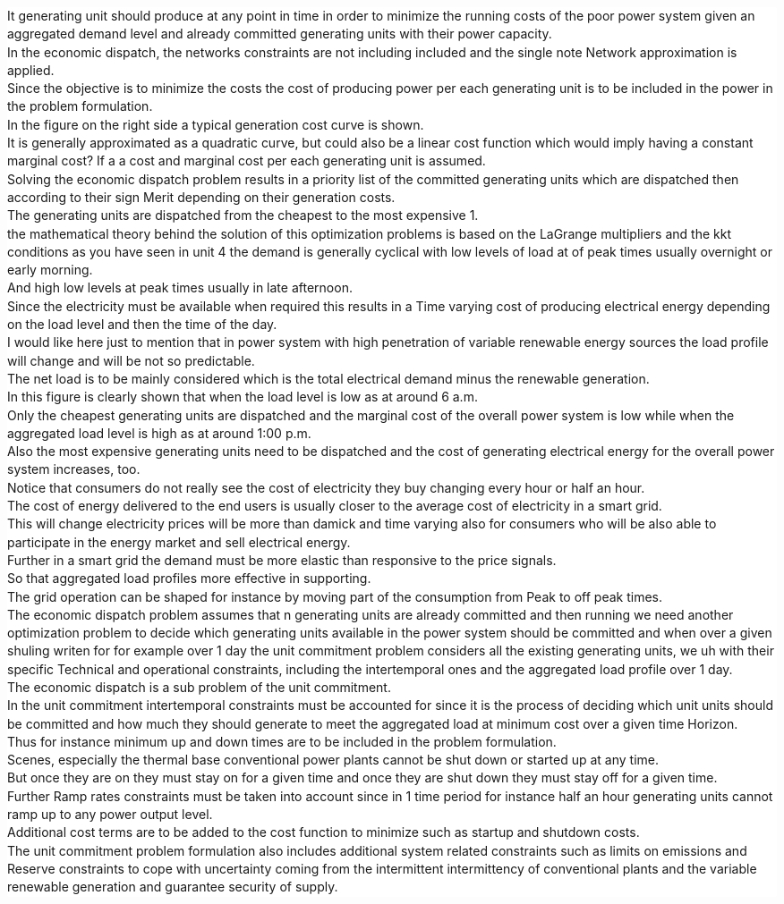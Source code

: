It generating unit should produce at any point in time in order to minimize the running costs of the poor power system given an aggregated demand level and already committed generating units with their power capacity.  
In the economic dispatch, the networks constraints are not including included and the single note Network approximation is applied.  
Since the objective is to minimize the costs the cost of producing power per each generating unit is to be included in the power in the problem formulation.  
In the figure on the right side a typical generation cost curve is shown.  
It is generally approximated as a quadratic curve, but could also be a linear cost function which would imply having a constant marginal cost? If a a cost and marginal cost per each generating unit is assumed.  
Solving the economic dispatch problem results in a priority list of the committed generating units which are dispatched then according to their sign Merit depending on their generation costs.  
The generating units are dispatched from the cheapest to the most expensive 1.  
the mathematical theory behind the solution of this optimization problems is based on the LaGrange multipliers and the kkt conditions as you have seen in unit 4 the demand is generally cyclical with low levels of load at of peak times usually overnight or early morning.  
And high low levels at peak times usually in late afternoon.  
Since the electricity must be available when required this results in a Time varying cost of producing electrical energy depending on the load level and then the time of the day.  
I would like here just to mention that in power system with high penetration of variable renewable energy sources the load profile will change and will be not so predictable.  
The net load is to be mainly considered which is the total electrical demand minus the renewable generation.  
In this figure is clearly shown that when the load level is low as at around 6 a.m.  
Only the cheapest generating units are dispatched and the marginal cost of the overall power system is low while when the aggregated load level is high as at around 1:00 p.m.  
Also the most expensive generating units need to be dispatched and the cost of generating electrical energy for the overall power system increases, too.  
Notice that consumers do not really see the cost of electricity they buy changing every hour or half an hour.  
The cost of energy delivered to the end users is usually closer to the average cost of electricity in a smart grid.  
This will change electricity prices will be more than damick and time varying also for consumers who will be also able to participate in the energy market and sell electrical energy.  
Further in a smart grid the demand must be more elastic than responsive to the price signals.  
So that aggregated load profiles more effective in supporting.  
The grid operation can be shaped for instance by moving part of the consumption from Peak to off peak times.  
The economic dispatch problem assumes that n generating units are already committed and then running we need another optimization problem to decide which generating units available in the power system should be committed and when over a given shuling writen for for example over 1 day the unit commitment problem considers all the existing generating units, we uh with their specific Technical and operational constraints, including the intertemporal ones and the aggregated load profile over 1 day.  
The economic dispatch is a sub problem of the unit commitment.  
In the unit commitment intertemporal constraints must be accounted for since it is the process of deciding which unit units should be committed and how much they should generate to meet the aggregated load at minimum cost over a given time Horizon.  
Thus for instance minimum up and down times are to be included in the problem formulation.  
Scenes, especially the thermal base conventional power plants cannot be shut down or started up at any time.  
But once they are on they must stay on for a given time and once they are shut down they must stay off for a given time.  
Further Ramp rates constraints must be taken into account since in 1 time period for instance half an hour generating units cannot ramp up to any power output level.  
Additional cost terms are to be added to the cost function to minimize such as startup and shutdown costs.  
The unit commitment problem formulation also includes additional system related constraints such as limits on emissions and Reserve constraints to cope with uncertainty coming from the intermittent intermittency of conventional plants and the variable renewable generation and guarantee security of supply.  